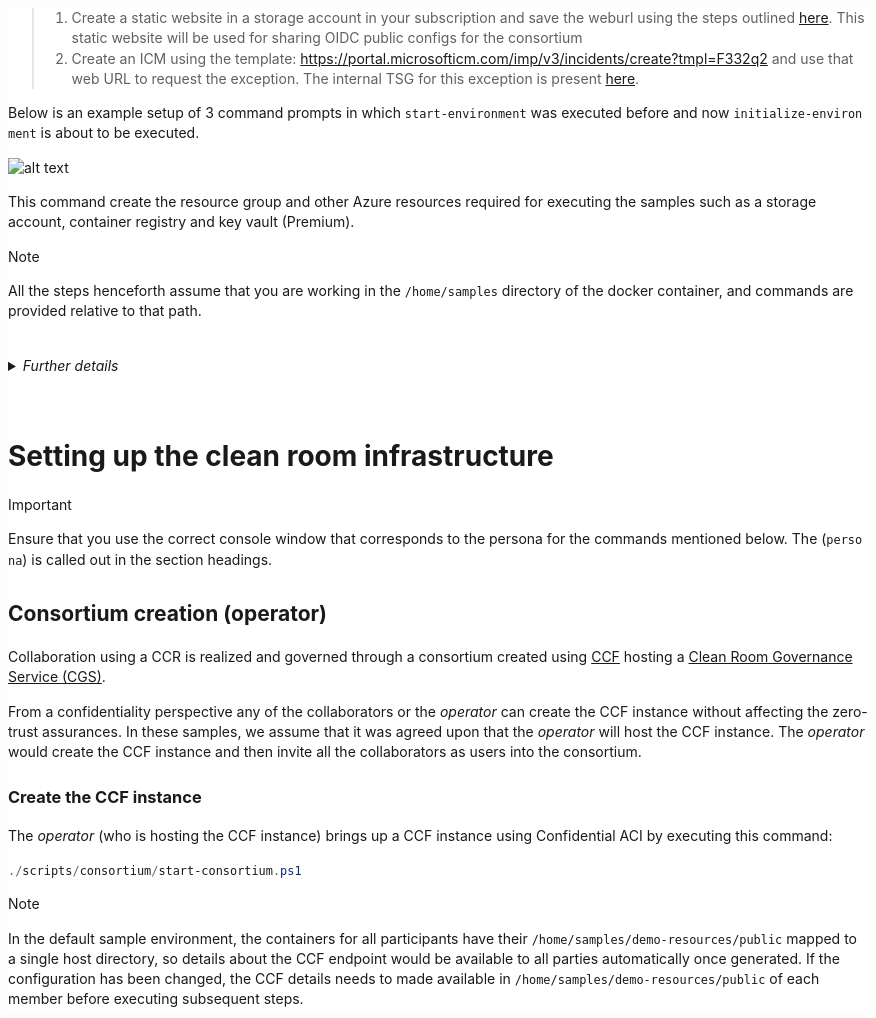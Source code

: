 > 1. Create a static website in a storage account in your subscription and save the weburl using the steps outlined [here](https://learn.microsoft.com/en-us/azure/storage/blobs/storage-blob-static-website-how-to?tabs=azure-portal). This static website will be used for sharing OIDC public configs for the consortium
> 2. Create an ICM using the template: https://portal.microsofticm.com/imp/v3/incidents/create?tmpl=F332q2 and use that web URL to request the exception. The internal TSG for this exception is present [here](https://microsoft.sharepoint.com/teams/CSEOAAD/SitePages/Entra-ID-Application-Authentication-Methods-Policy.aspx?ct=1699632892251&or=Teams-HL&ga=1#msi-federated-identity-credential-policy).


Below is an example setup of 3 command prompts in which `start-environment` was executed before and now `initialize-environment` is about to be executed.

![alt text](../assets/command-prompts.png)

This command create the resource group and other Azure resources required for executing the samples such as a storage account, container registry and key vault (Premium).

> [!NOTE]
> All the steps henceforth assume that you are working in the `/home/samples` directory of the docker container, and commands are provided relative to that path.

<br>
<details><summary><em>Further details</em></summary></details>
<br>

# Setting up the clean room infrastructure
> [!IMPORTANT]
> Ensure that you use the correct console window that corresponds to the persona for the commands mentioned below. The (`persona`) is called out in the section headings.

## Consortium creation (operator)
Collaboration using a CCR is realized and governed through a consortium created using [CCF](https://microsoft.github.io/CCF/main/overview/what_is_ccf.html) hosting a [Clean Room Governance Service (CGS)](https://github.com/Azure/azure-cleanroom/tree/main/src/governance). 

From a confidentiality perspective any of the collaborators or the *operator* can create the CCF instance without affecting the zero-trust assurances. In these samples, we assume that it was agreed upon that the *operator* will host the CCF instance. The *operator* would create the CCF instance and then invite all the collaborators as users into the consortium.

### Create the CCF instance 

The _operator_ (who is hosting the CCF instance) brings up a CCF instance using Confidential ACI by executing this command:

```powershell
./scripts/consortium/start-consortium.ps1
```

> [!NOTE]
> In the default sample environment, the containers for all participants have their `/home/samples/demo-resources/public` mapped to a single host directory, so details about the CCF endpoint would be available to all parties automatically once generated. If the configuration has been changed, the CCF details needs to made available in `/home/samples/demo-resources/public` of each member before executing subsequent steps.
